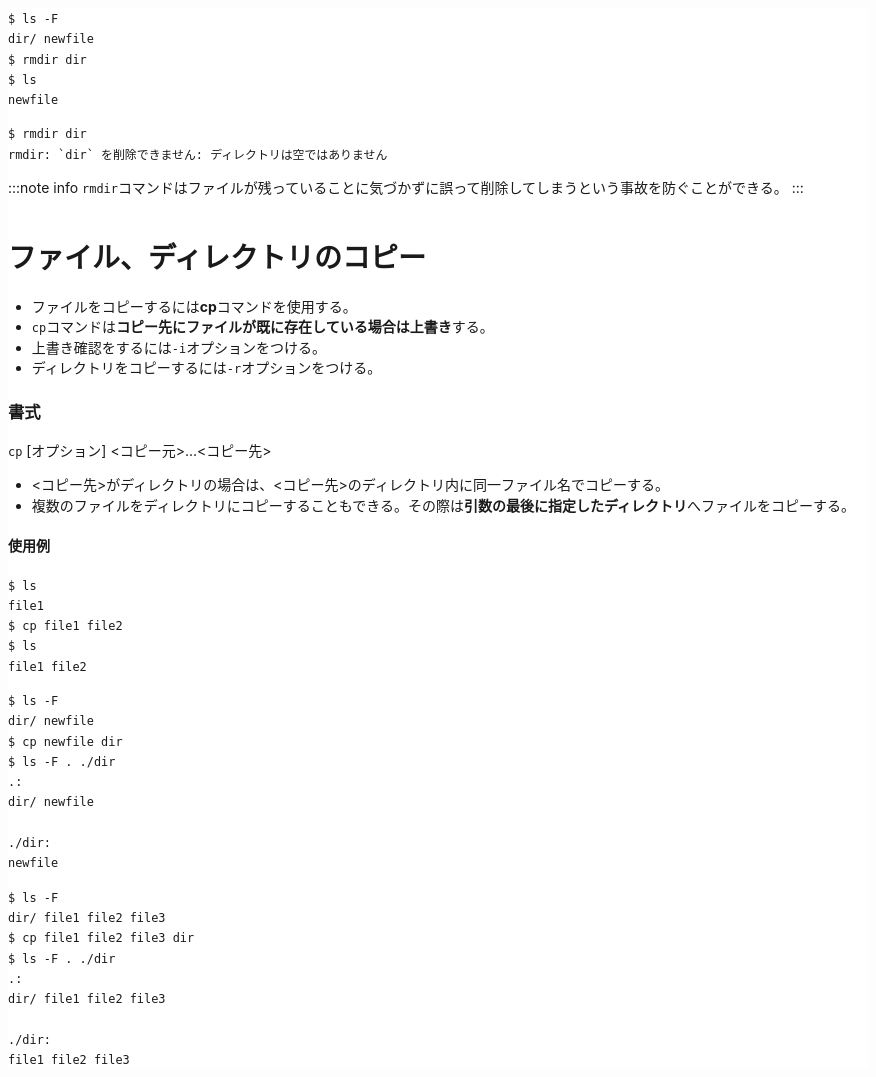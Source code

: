 ~~~bash:dirという名前のディレクトリを削除
$ ls -F
dir/ newfile
$ rmdir dir
$ ls
newfile
~~~

~~~bash:中身があるディレクトリを指定した場合
$ rmdir dir
rmdir: `dir` を削除できません: ディレクトリは空ではありません
~~~

:::note info
`rmdir`コマンドはファイルが残っていることに気づかずに誤って削除してしまうという事故を防ぐことができる。
:::


# ファイル、ディレクトリのコピー

+ ファイルをコピーするには**cp**コマンドを使用する。
+ `cp`コマンドは**コピー先にファイルが既に存在している場合は上書き**する。
+ 上書き確認をするには`-i`オプションをつける。
+ ディレクトリをコピーするには`-r`オプションをつける。

### 書式
`cp` [オプション] <コピー元>...<コピー先>


+ <コピー先>がディレクトリの場合は、<コピー先>のディレクトリ内に同一ファイル名でコピーする。
+ 複数のファイルをディレクトリにコピーすることもできる。その際は**引数の最後に指定したディレクトリ**へファイルをコピーする。

#### 使用例

~~~bash:file1をfile2という名前でコピー
$ ls 
file1
$ cp file1 file2
$ ls 
file1 file2
~~~

~~~bash:newfileをdirディレクトリへコピー
$ ls -F
dir/ newfile
$ cp newfile dir
$ ls -F . ./dir
.:
dir/ newfile

./dir:
newfile
~~~

~~~bash:複数のファイルをdirディレクトリへコピー
$ ls -F
dir/ file1 file2 file3
$ cp file1 file2 file3 dir
$ ls -F . ./dir
.:
dir/ file1 file2 file3

./dir:
file1 file2 file3

~~~


[語句補足]: #語句補足